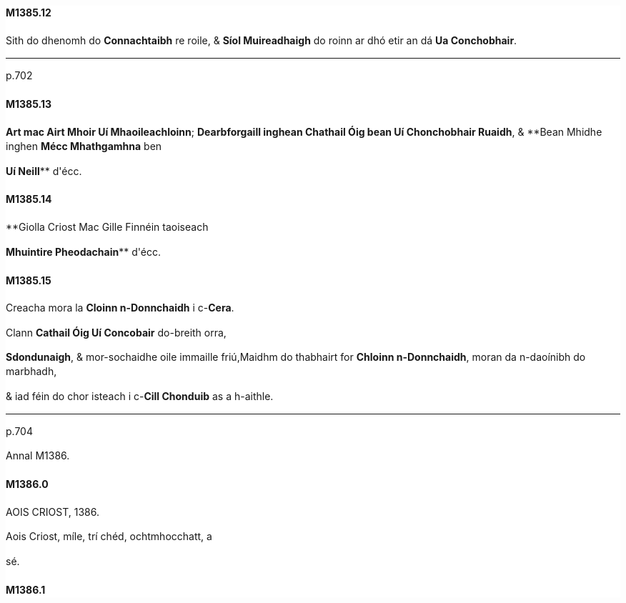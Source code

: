 
#### M1385.12


Sith do dhenomh do **Connachtaibh** re roile, & **Síol Muireadhaigh** do roinn ar dhó etir an dá **Ua Conchobhair**.




---

p.702


#### M1385.13


**Art mac Airt Mhoir Uí Mhaoileachloinn**; **Dearbforgaill inghean **Chathail Óig** bean **Uí Chonchobhair Ruaidh****, & **Bean Mhidhe inghen **Mécc Mhathgamhna** ben

**Uí Neill**** d'écc.


#### M1385.14


**Giolla Criost Mac Gille Finnéin taoiseach

**Mhuintire Pheodachain**** d'écc.


#### M1385.15


Creacha mora la **Cloinn n-Donnchaidh** i c-**Cera**. 

Clann **Cathail Óig Uí Concobair** do-breith orra,

**Sdondunaigh**, & mor-sochaidhe oile immaille friú,Maidhm do thabhairt for **Chloinn n-Donnchaidh**, moran da n-daoínibh do marbhadh, 

& iad féin do chor isteach i c-**Cill Chonduib** as a h-aithle.




---

p.704


Annal M1386. 
#### M1386.0


AOIS CRIOST, 1386.


Aois Criost, míle, trí chéd, ochtmhocchatt, a

sé.


#### M1386.1
